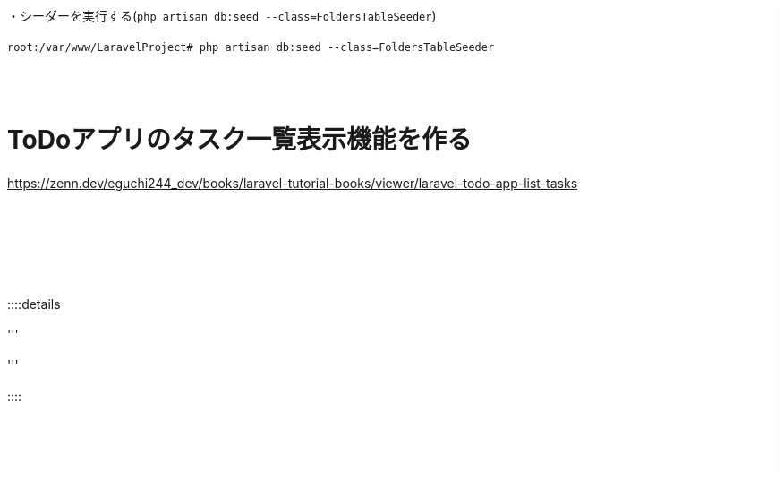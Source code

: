 ```php:src/LaravelProject/database/seeders/FoldersTableSeeder.php
```
・シーダーを実行する(`php artisan db:seed --class=FoldersTableSeeder`)
```:ターミナル
root:/var/www/LaravelProject# php artisan db:seed --class=FoldersTableSeeder
```


<br>

# ToDoアプリのタスク一覧表示機能を作る
https://zenn.dev/eguchi244_dev/books/laravel-tutorial-books/viewer/laravel-todo-app-list-tasks



<br>
<br>
<br>

# 


::::details 

'''


'''

::::

<br>
<br>
<br>